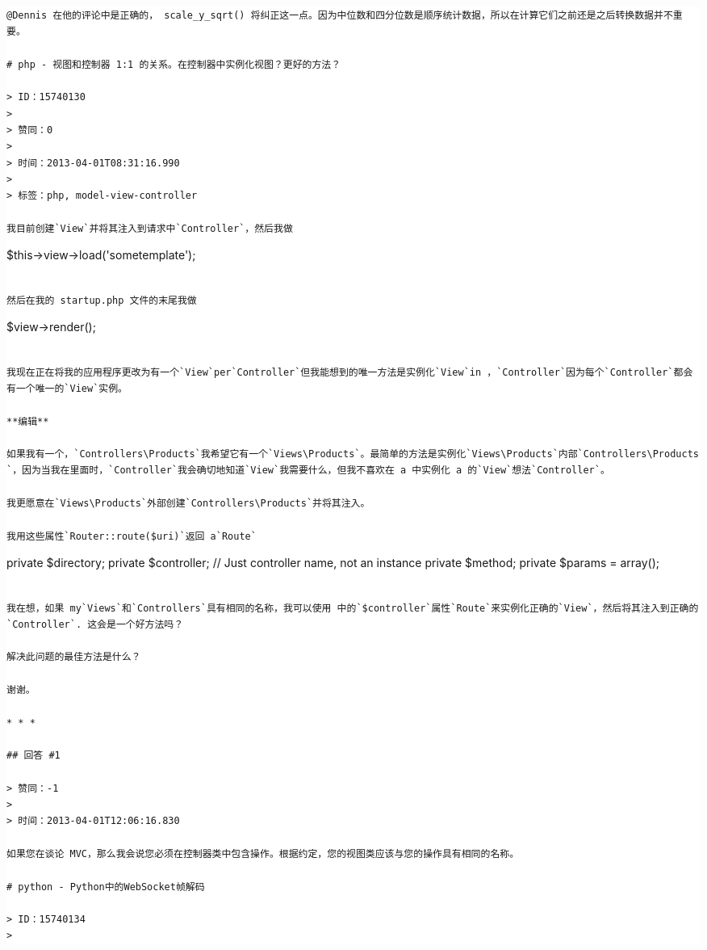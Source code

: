 ```
@Dennis 在他的评论中是正确的， scale_y_sqrt() 将纠正这一点。因为中位数和四分位数是顺序统计数据，所以在计算它们之前还是之后转换数据并不重要。

# php - 视图和控制器 1:1 的关系。在控制器中实例化视图？更好的方法？

> ID：15740130
> 
> 赞同：0
> 
> 时间：2013-04-01T08:31:16.990
> 
> 标签：php, model-view-controller

我目前创建`View`并将其注入到请求中`Controller`，然后我做

```
$this->view->load('sometemplate'); 
```

然后在我的 startup.php 文件的末尾我做

```
$view->render(); 
```

我现在正在将我的应用程序更改为有一个`View`per`Controller`但我能想到的唯一方法是实例化`View`in ，`Controller`因为每个`Controller`都会有一个唯一的`View`实例。

**编辑**

如果我有一个，`Controllers\Products`我希望它有一个`Views\Products`。最简单的方法是实例化`Views\Products`内部`Controllers\Products`，因为当我在里面时，`Controller`我会确切地知道`View`我需要什么，但我不喜欢在 a 中实例化 a 的`View`想法`Controller`。

我更愿意在`Views\Products`外部创建`Controllers\Products`并将其注入。

我用这些属性`Router::route($uri)`返回 a`Route`

```
private $directory;
private $controller; // Just controller name, not an instance
private $method;
private $params = array(); 
```

我在想，如果 my`Views`和`Controllers`具有相同的名称，我可以使用 中的`$controller`属性`Route`来实例化正确的`View`，然后将其注入到正确的`Controller`. 这会是一个好方法吗？

解决此问题的最佳方法是什么？

谢谢。

* * *

## 回答 #1

> 赞同：-1
> 
> 时间：2013-04-01T12:06:16.830

如果您在谈论 MVC，那么我会说您必须在控制器类中包含操作。根据约定，您的视图类应该与您的操作具有相同的名称。

# python - Python中的WebSocket帧解码

> ID：15740134
> 
```